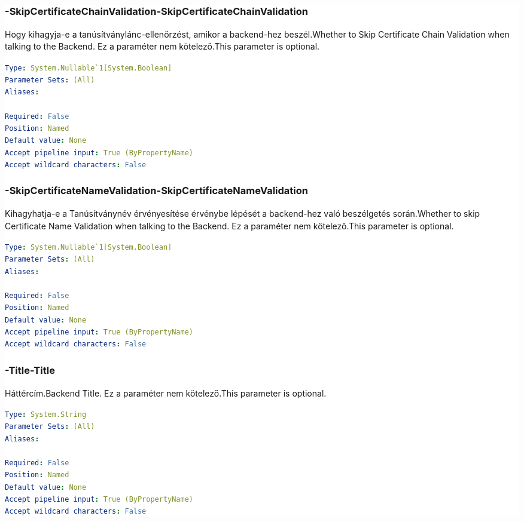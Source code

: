 ### <span data-ttu-id="70ace-140">-SkipCertificateChainValidation</span><span class="sxs-lookup"><span data-stu-id="70ace-140">-SkipCertificateChainValidation</span></span>
<span data-ttu-id="70ace-141">Hogy kihagyja-e a tanúsítványlánc-ellenőrzést, amikor a backend-hez beszél.</span><span class="sxs-lookup"><span data-stu-id="70ace-141">Whether to Skip Certificate Chain Validation when talking to the Backend.</span></span>
<span data-ttu-id="70ace-142">Ez a paraméter nem kötelező.</span><span class="sxs-lookup"><span data-stu-id="70ace-142">This parameter is optional.</span></span>

```yaml
Type: System.Nullable`1[System.Boolean]
Parameter Sets: (All)
Aliases:

Required: False
Position: Named
Default value: None
Accept pipeline input: True (ByPropertyName)
Accept wildcard characters: False
```

### <span data-ttu-id="70ace-143">-SkipCertificateNameValidation</span><span class="sxs-lookup"><span data-stu-id="70ace-143">-SkipCertificateNameValidation</span></span>
<span data-ttu-id="70ace-144">Kihagyhatja-e a Tanúsítványnév érvényesítése érvénybe lépését a backend-hez való beszélgetés során.</span><span class="sxs-lookup"><span data-stu-id="70ace-144">Whether to skip Certificate Name Validation when talking to the Backend.</span></span>
<span data-ttu-id="70ace-145">Ez a paraméter nem kötelező.</span><span class="sxs-lookup"><span data-stu-id="70ace-145">This parameter is optional.</span></span>

```yaml
Type: System.Nullable`1[System.Boolean]
Parameter Sets: (All)
Aliases:

Required: False
Position: Named
Default value: None
Accept pipeline input: True (ByPropertyName)
Accept wildcard characters: False
```

### <span data-ttu-id="70ace-146">-Title</span><span class="sxs-lookup"><span data-stu-id="70ace-146">-Title</span></span>
<span data-ttu-id="70ace-147">Háttércím.</span><span class="sxs-lookup"><span data-stu-id="70ace-147">Backend Title.</span></span>
<span data-ttu-id="70ace-148">Ez a paraméter nem kötelező.</span><span class="sxs-lookup"><span data-stu-id="70ace-148">This parameter is optional.</span></span>

```yaml
Type: System.String
Parameter Sets: (All)
Aliases:

Required: False
Position: Named
Default value: None
Accept pipeline input: True (ByPropertyName)
Accept wildcard characters: False
```
